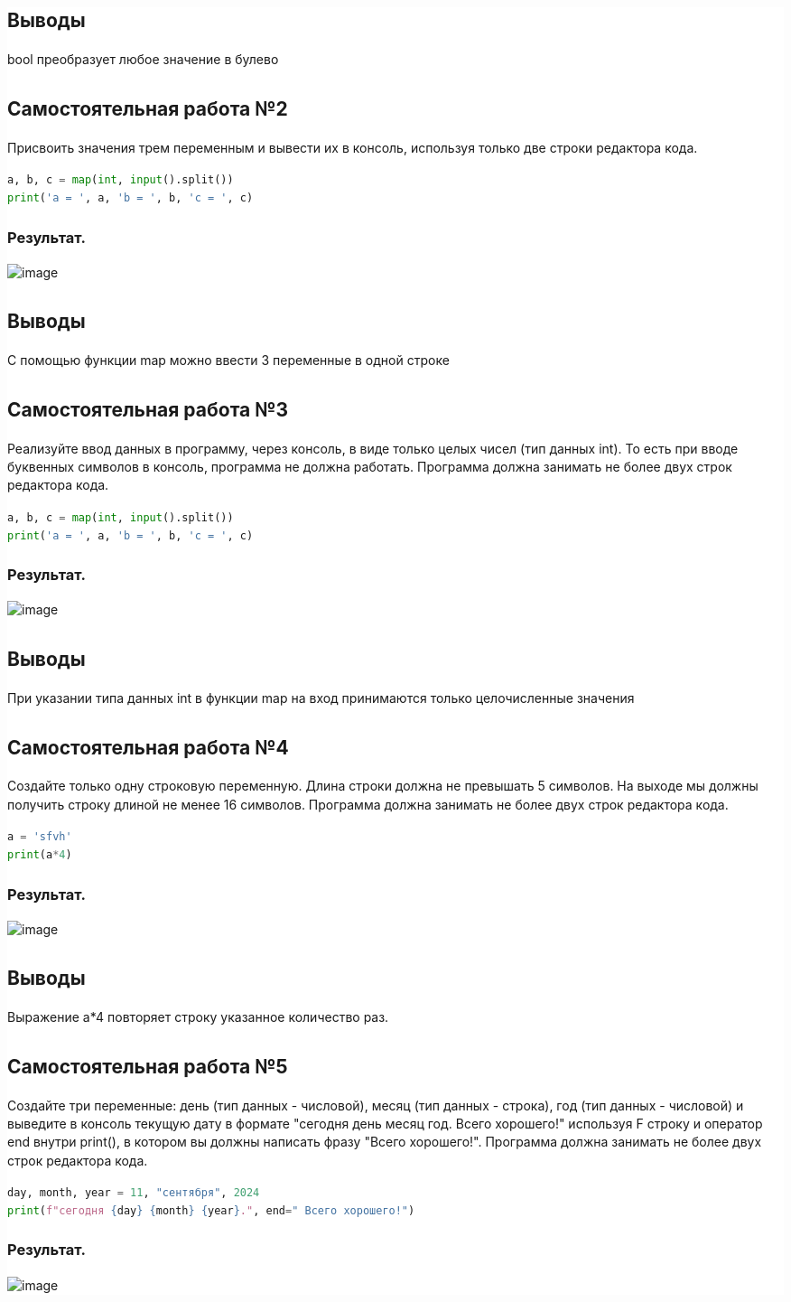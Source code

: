 ## Выводы
bool преобразует любое значение в булево
## Самостоятельная работа №2
Присвоить значения трем переменным и вывести их в консоль, используя только две строки редактора кода.
```python
a, b, c = map(int, input().split())
print('a = ', a, 'b = ', b, 'c = ', c)
```
### Результат.
![image](https://github.com/user-attachments/assets/5cfeb59d-02ac-4312-8825-0bc62dd4bb94)

## Выводы
С помощью функции map можно ввести 3 переменные в одной строке
## Самостоятельная работа №3
Реализуйте ввод данных в программу, через консоль, в виде только целых чисел (тип данных int). То есть при вводе буквенных символов в консоль, программа не должна работать. Программа должна занимать не более двух строк редактора кода.
```python
a, b, c = map(int, input().split())
print('a = ', a, 'b = ', b, 'c = ', c)
```
### Результат.
![image](https://github.com/user-attachments/assets/19bc444f-bb97-499a-b828-061785d9cbf3)

## Выводы
При указании типа данных int в функции map на вход принимаются только целочисленные значения
## Самостоятельная работа №4
Создайте только одну строковую переменную. Длина строки должна не превышать 5 символов. На выходе мы должны получить строку длиной не менее 16 символов. Программа должна занимать не более двух строк редактора кода.
```python
a = 'sfvh'
print(a*4)
```
### Результат.
![image](https://github.com/user-attachments/assets/19ac2d2d-c603-49ff-9216-16984f256d15)
## Выводы
Выражение a*4 повторяет строку указанное количество раз.
## Самостоятельная работа №5
Создайте три переменные: день (тип данных - числовой), месяц (тип данных - строка), год (тип данных - числовой) и выведите в консоль текущую дату в формате "сегодня день месяц год. Всего хорошего!" используя F строку и оператор end внутри print(), в котором вы должны написать фразу "Всего хорошего!". Программа должна занимать не более двух строк редактора кода.
```python
day, month, year = 11, "сентября", 2024
print(f"сегодня {day} {month} {year}.", end=" Всего хорошего!")
```
### Результат.
![image](https://github.com/user-attachments/assets/7c72732c-62f2-4fa1-9ccf-4acf6ae76c7a)
